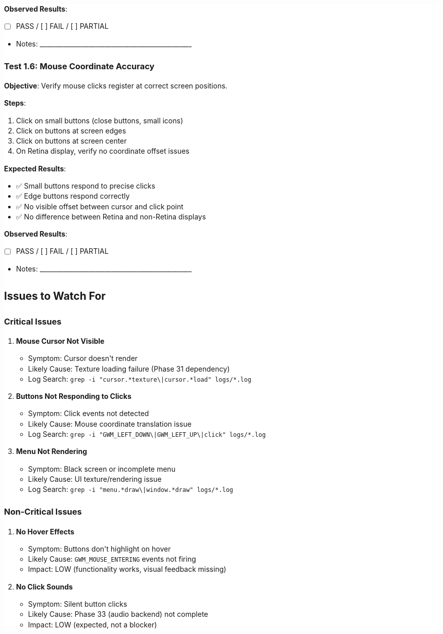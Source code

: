 **Observed Results**:

- [ ] PASS / [ ] FAIL / [ ] PARTIAL
- Notes: _______________________________________________

### Test 1.6: Mouse Coordinate Accuracy

**Objective**: Verify mouse clicks register at correct screen positions.

**Steps**:

1. Click on small buttons (close buttons, small icons)
2. Click on buttons at screen edges
3. Click on buttons at screen center
4. On Retina display, verify no coordinate offset issues

**Expected Results**:

- ✅ Small buttons respond to precise clicks
- ✅ Edge buttons respond correctly
- ✅ No visible offset between cursor and click point
- ✅ No difference between Retina and non-Retina displays

**Observed Results**:

- [ ] PASS / [ ] FAIL / [ ] PARTIAL
- Notes: _______________________________________________

## Issues to Watch For

### Critical Issues

1. **Mouse Cursor Not Visible**
   - Symptom: Cursor doesn't render
   - Likely Cause: Texture loading failure (Phase 31 dependency)
   - Log Search: `grep -i "cursor.*texture\|cursor.*load" logs/*.log`

2. **Buttons Not Responding to Clicks**
   - Symptom: Click events not detected
   - Likely Cause: Mouse coordinate translation issue
   - Log Search: `grep -i "GWM_LEFT_DOWN\|GWM_LEFT_UP\|click" logs/*.log`

3. **Menu Not Rendering**
   - Symptom: Black screen or incomplete menu
   - Likely Cause: UI texture/rendering issue
   - Log Search: `grep -i "menu.*draw\|window.*draw" logs/*.log`

### Non-Critical Issues

1. **No Hover Effects**
   - Symptom: Buttons don't highlight on hover
   - Likely Cause: `GWM_MOUSE_ENTERING` events not firing
   - Impact: LOW (functionality works, visual feedback missing)

2. **No Click Sounds**
   - Symptom: Silent button clicks
   - Likely Cause: Phase 33 (audio backend) not complete
   - Impact: LOW (expected, not a blocker)

